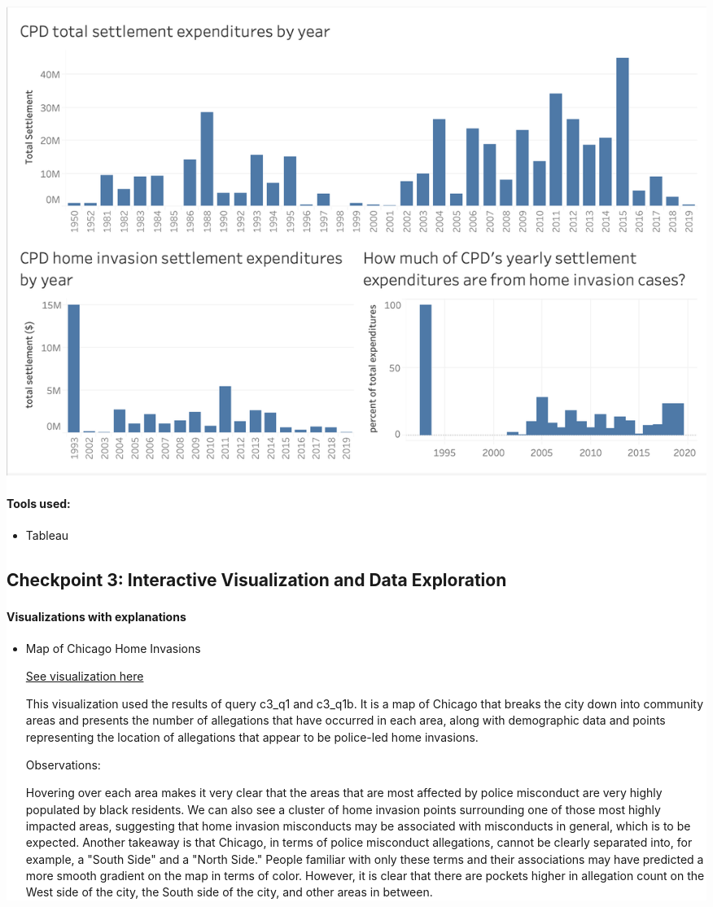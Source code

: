![viz3](https://github.com/Northwestern-Data-Sci-Seminar/Invisible-Institute-Chicago-Reporter-Collaboration-Public/blob/master/The%20Storm%20Panthers/checkpoint-2/images/viz3screenshot.png?raw=true)

#### Tools used:
- Tableau

## Checkpoint 3: Interactive Visualization and Data Exploration

#### Visualizations with explanations

- Map of Chicago Home Invasions

  [See visualization here](https://observablehq.com/@mandydavis/allegations-of-police-misconduct-in-chicago-with-an-emphas)
  
  This visualization used the results of query c3_q1 and c3_q1b. It is a map of Chicago that breaks the city down into community areas and presents the number of allegations that have occurred in each area, along with demographic data and points representing the location of allegations that appear to be police-led home invasions. 

  Observations: 

  Hovering over each area makes it very clear that the areas that are most affected by police misconduct are very highly populated by black residents. We can also see a cluster of home invasion points surrounding one of those most highly impacted areas, suggesting that home invasion misconducts may be associated with misconducts in general, which is to be expected. Another takeaway is that Chicago, in terms of police misconduct allegations, cannot be clearly separated into, for example, a "South Side" and a "North Side." People familiar with only these terms and their associations may have predicted a more smooth gradient on the map in terms of color. However, it is clear that there are pockets higher in allegation count on the West side of the city, the South side of the city, and other areas in between.
